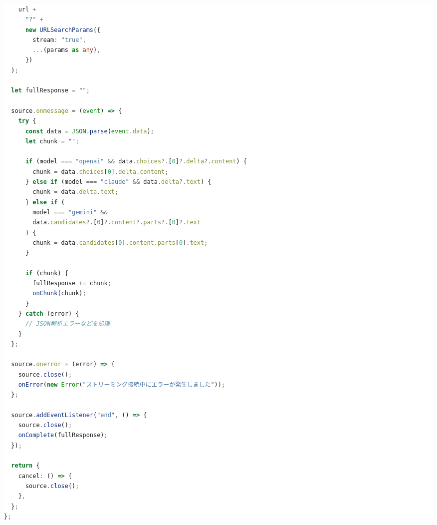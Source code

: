 ```typescript
    url +
      "?" +
      new URLSearchParams({
        stream: "true",
        ...(params as any),
      })
  );

  let fullResponse = "";

  source.onmessage = (event) => {
    try {
      const data = JSON.parse(event.data);
      let chunk = "";

      if (model === "openai" && data.choices?.[0]?.delta?.content) {
        chunk = data.choices[0].delta.content;
      } else if (model === "claude" && data.delta?.text) {
        chunk = data.delta.text;
      } else if (
        model === "gemini" &&
        data.candidates?.[0]?.content?.parts?.[0]?.text
      ) {
        chunk = data.candidates[0].content.parts[0].text;
      }

      if (chunk) {
        fullResponse += chunk;
        onChunk(chunk);
      }
    } catch (error) {
      // JSON解析エラーなどを処理
    }
  };

  source.onerror = (error) => {
    source.close();
    onError(new Error("ストリーミング接続中にエラーが発生しました"));
  };

  source.addEventListener("end", () => {
    source.close();
    onComplete(fullResponse);
  });

  return {
    cancel: () => {
      source.close();
    },
  };
};
```
